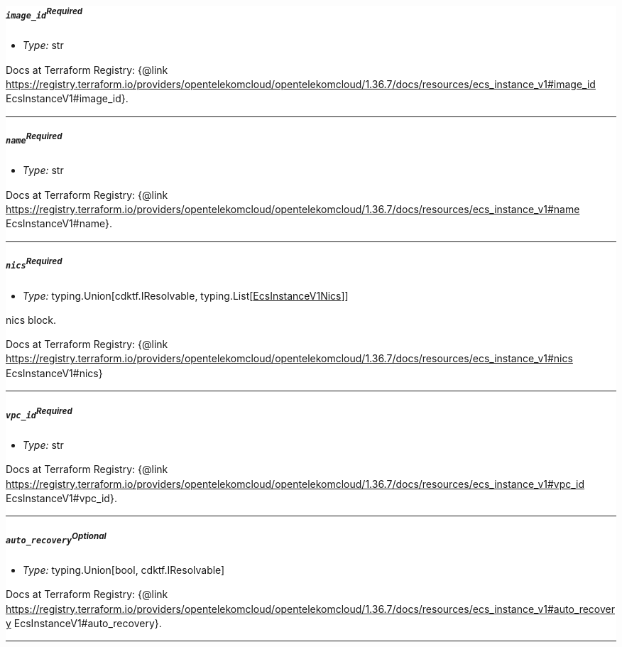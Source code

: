 
##### `image_id`<sup>Required</sup> <a name="image_id" id="@cdktf/provider-opentelekomcloud.ecsInstanceV1.EcsInstanceV1.Initializer.parameter.imageId"></a>

- *Type:* str

Docs at Terraform Registry: {@link https://registry.terraform.io/providers/opentelekomcloud/opentelekomcloud/1.36.7/docs/resources/ecs_instance_v1#image_id EcsInstanceV1#image_id}.

---

##### `name`<sup>Required</sup> <a name="name" id="@cdktf/provider-opentelekomcloud.ecsInstanceV1.EcsInstanceV1.Initializer.parameter.name"></a>

- *Type:* str

Docs at Terraform Registry: {@link https://registry.terraform.io/providers/opentelekomcloud/opentelekomcloud/1.36.7/docs/resources/ecs_instance_v1#name EcsInstanceV1#name}.

---

##### `nics`<sup>Required</sup> <a name="nics" id="@cdktf/provider-opentelekomcloud.ecsInstanceV1.EcsInstanceV1.Initializer.parameter.nics"></a>

- *Type:* typing.Union[cdktf.IResolvable, typing.List[<a href="#@cdktf/provider-opentelekomcloud.ecsInstanceV1.EcsInstanceV1Nics">EcsInstanceV1Nics</a>]]

nics block.

Docs at Terraform Registry: {@link https://registry.terraform.io/providers/opentelekomcloud/opentelekomcloud/1.36.7/docs/resources/ecs_instance_v1#nics EcsInstanceV1#nics}

---

##### `vpc_id`<sup>Required</sup> <a name="vpc_id" id="@cdktf/provider-opentelekomcloud.ecsInstanceV1.EcsInstanceV1.Initializer.parameter.vpcId"></a>

- *Type:* str

Docs at Terraform Registry: {@link https://registry.terraform.io/providers/opentelekomcloud/opentelekomcloud/1.36.7/docs/resources/ecs_instance_v1#vpc_id EcsInstanceV1#vpc_id}.

---

##### `auto_recovery`<sup>Optional</sup> <a name="auto_recovery" id="@cdktf/provider-opentelekomcloud.ecsInstanceV1.EcsInstanceV1.Initializer.parameter.autoRecovery"></a>

- *Type:* typing.Union[bool, cdktf.IResolvable]

Docs at Terraform Registry: {@link https://registry.terraform.io/providers/opentelekomcloud/opentelekomcloud/1.36.7/docs/resources/ecs_instance_v1#auto_recovery EcsInstanceV1#auto_recovery}.

---
